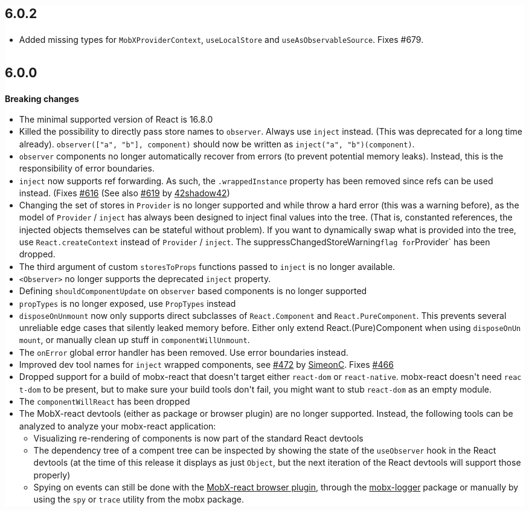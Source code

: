 ## 6.0.2

-   Added missing types for `MobXProviderContext`, `useLocalStore` and `useAsObservableSource`. Fixes #679.

## 6.0.0

**Breaking changes**

-   The minimal supported version of React is 16.8.0
-   Killed the possibility to directly pass store names to `observer`. Always use `inject` instead. (This was deprecated for a long time already). `observer(["a", "b"], component)` should now be written as `inject("a", "b")(component)`.
-   `observer` components no longer automatically recover from errors (to prevent potential memory leaks). Instead, this is the responsibility of error boundaries.
-   `inject` now supports ref forwarding. As such, the `.wrappedInstance` property has been removed since refs can be used instead. (Fixes [#616](https://github.com/mobxjs/mobx-react/issues/616) (See also [#619](https://github.com/mobxjs/mobx-react/pull/619) by [42shadow42](https://github.com/42shadow42))
-   Changing the set of stores in `Provider` is no longer supported and while throw a hard error (this was a warning before), as the model of `Provider` / `inject` has always been designed to inject final values into the tree. (That is, constanted references, the injected objects themselves can be stateful without problem). If you want to dynamically swap what is provided into the tree, use `React.createContext` instead of `Provider` / `inject`. The suppressChangedStoreWarning`flag for`Provider` has been dropped.
-   The third argument of custom `storesToProps` functions passed to `inject` is no longer available.
-   `<Observer>` no longer supports the deprecated `inject` property.
-   Defining `shouldComponentUpdate` on `observer` based components is no longer supported
-   `propTypes` is no longer exposed, use `PropTypes` instead
-   `disposeOnUnmount` now only supports direct subclasses of `React.Component` and `React.PureComponent`. This prevents several unreliable edge cases that silently leaked memory before. Either only extend React.(Pure)Component when using `disposeOnUnmount`, or manually clean up stuff in `componentWillUnmount`.
-   The `onError` global error handler has been removed. Use error boundaries instead.
-   Improved dev tool names for `inject` wrapped components, see [#472](https://github.com/mobxjs/mobx-react/pull/472) by [SimeonC](https://github.com/SimeonC). Fixes [#466](https://github.com/mobxjs/mobx-react/issues/466)
-   Dropped support for a build of mobx-react that doesn't target either `react-dom` or `react-native`. mobx-react doesn't need `react-dom` to be present, but to make sure your build tools don't fail, you might want to stub `react-dom` as an empty module.
-   The `componentWillReact` has been dropped
-   The MobX-react devtools (either as package or browser plugin) are no longer supported. Instead, the following tools can be analyzed to analyze your mobx-react application:
    -   Visualizing re-rendering of components is now part of the standard React devtools
    -   The dependency tree of a compent tree can be inspected by showing the state of the `useObserver` hook in the React devtools (at the time of this release it displays as just `Object`, but the next iteration of the React devtools will support those properly)
    -   Spying on events can still be done with the [MobX-react browser plugin](https://github.com/mobxjs/mobx-devtools), through the [mobx-logger](https://github.com/winterbe/mobx-logger) package or manually by using the `spy` or `trace` utility from the mobx package.
